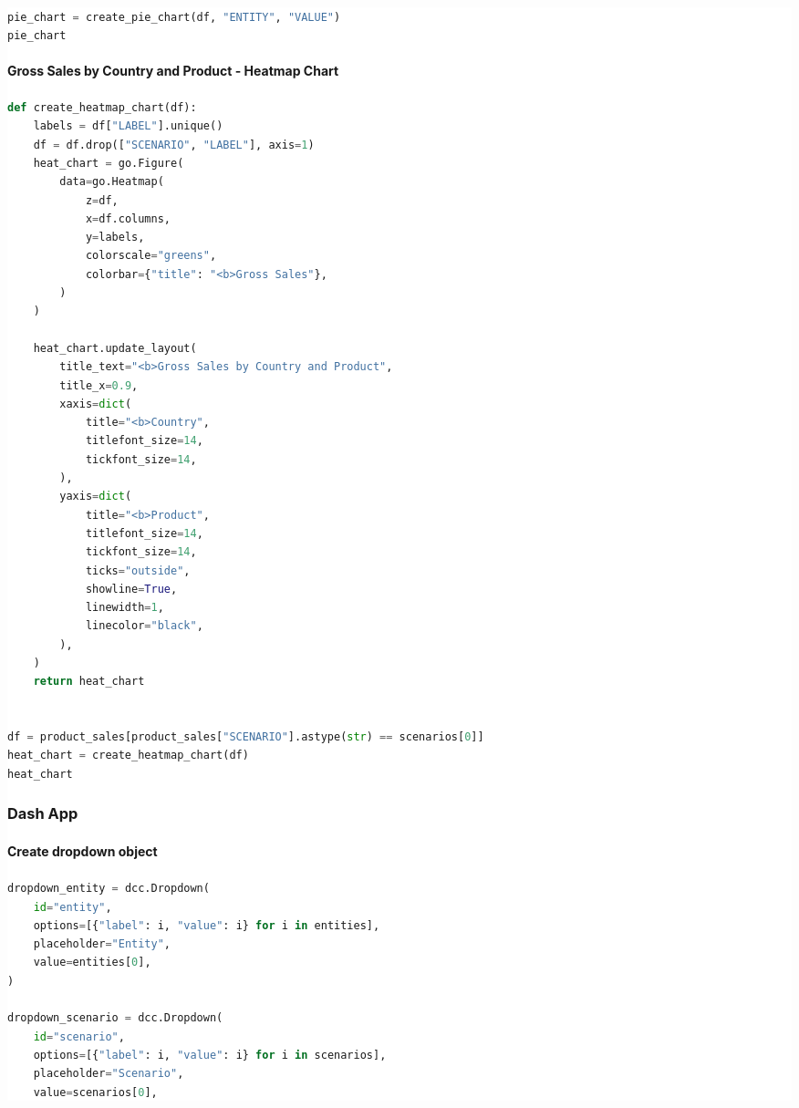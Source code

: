 ```python
pie_chart = create_pie_chart(df, "ENTITY", "VALUE")
pie_chart
```

#### Gross Sales by Country and Product - Heatmap Chart


```python
def create_heatmap_chart(df):
    labels = df["LABEL"].unique()
    df = df.drop(["SCENARIO", "LABEL"], axis=1)
    heat_chart = go.Figure(
        data=go.Heatmap(
            z=df,
            x=df.columns,
            y=labels,
            colorscale="greens",
            colorbar={"title": "<b>Gross Sales"},
        )
    )

    heat_chart.update_layout(
        title_text="<b>Gross Sales by Country and Product",
        title_x=0.9,
        xaxis=dict(
            title="<b>Country",
            titlefont_size=14,
            tickfont_size=14,
        ),
        yaxis=dict(
            title="<b>Product",
            titlefont_size=14,
            tickfont_size=14,
            ticks="outside",
            showline=True,
            linewidth=1,
            linecolor="black",
        ),
    )
    return heat_chart


df = product_sales[product_sales["SCENARIO"].astype(str) == scenarios[0]]
heat_chart = create_heatmap_chart(df)
heat_chart
```

### Dash App

#### Create dropdown object


```python
dropdown_entity = dcc.Dropdown(
    id="entity",
    options=[{"label": i, "value": i} for i in entities],
    placeholder="Entity",
    value=entities[0],
)

dropdown_scenario = dcc.Dropdown(
    id="scenario",
    options=[{"label": i, "value": i} for i in scenarios],
    placeholder="Scenario",
    value=scenarios[0],
```